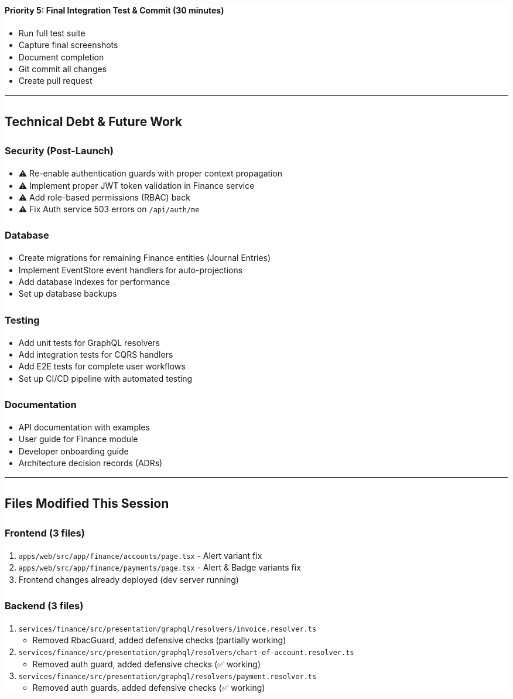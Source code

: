 #### Priority 5: Final Integration Test & Commit (30 minutes)
- Run full test suite
- Capture final screenshots
- Document completion
- Git commit all changes
- Create pull request

---

## Technical Debt & Future Work

### Security (Post-Launch)
- ⚠️ Re-enable authentication guards with proper context propagation
- ⚠️ Implement proper JWT token validation in Finance service
- ⚠️ Add role-based permissions (RBAC) back
- ⚠️ Fix Auth service 503 errors on `/api/auth/me`

### Database
- Create migrations for remaining Finance entities (Journal Entries)
- Implement EventStore event handlers for auto-projections
- Add database indexes for performance
- Set up database backups

### Testing
- Add unit tests for GraphQL resolvers
- Add integration tests for CQRS handlers
- Add E2E tests for complete user workflows
- Set up CI/CD pipeline with automated testing

### Documentation
- API documentation with examples
- User guide for Finance module
- Developer onboarding guide
- Architecture decision records (ADRs)

---

## Files Modified This Session

### Frontend (3 files)
1. `apps/web/src/app/finance/accounts/page.tsx` - Alert variant fix
2. `apps/web/src/app/finance/payments/page.tsx` - Alert & Badge variants fix
3. Frontend changes already deployed (dev server running)

### Backend (3 files)
1. `services/finance/src/presentation/graphql/resolvers/invoice.resolver.ts`
   - Removed RbacGuard, added defensive checks (partially working)
2. `services/finance/src/presentation/graphql/resolvers/chart-of-account.resolver.ts`
   - Removed auth guard, added defensive checks (✅ working)
3. `services/finance/src/presentation/graphql/resolvers/payment.resolver.ts`
   - Removed auth guards, added defensive checks (✅ working)
